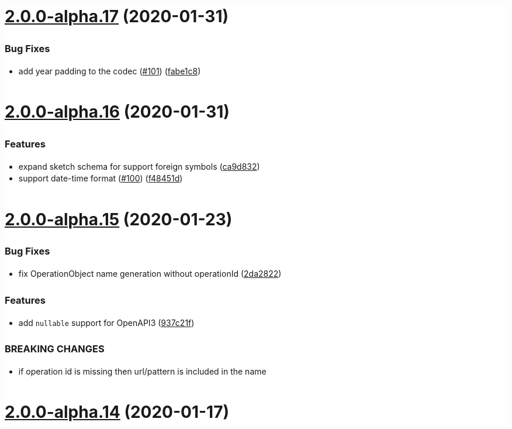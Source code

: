 

# [2.0.0-alpha.17](https://github.com/devexperts/swagger-codegen-ts/compare/v2.0.0-alpha.16...v2.0.0-alpha.17) (2020-01-31)


### Bug Fixes

* add year padding to the codec ([#101](https://github.com/devexperts/swagger-codegen-ts/issues/101)) ([fabe1c8](https://github.com/devexperts/swagger-codegen-ts/commit/fabe1c8))



# [2.0.0-alpha.16](https://github.com/devexperts/swagger-codegen-ts/compare/v2.0.0-alpha.15...v2.0.0-alpha.16) (2020-01-31)


### Features

* expand sketch schema for support foreign symbols ([ca9d832](https://github.com/devexperts/swagger-codegen-ts/commit/ca9d832))
* support date-time format ([#100](https://github.com/devexperts/swagger-codegen-ts/issues/100)) ([f48451d](https://github.com/devexperts/swagger-codegen-ts/commit/f48451d))



# [2.0.0-alpha.15](https://github.com/devexperts/swagger-codegen-ts/compare/v2.0.0-alpha.14...v2.0.0-alpha.15) (2020-01-23)


### Bug Fixes

* fix OperationObject name generation without operationId ([2da2822](https://github.com/devexperts/swagger-codegen-ts/commit/2da2822))


### Features

* add `nullable` support for OpenAPI3 ([937c21f](https://github.com/devexperts/swagger-codegen-ts/commit/937c21f))


### BREAKING CHANGES

* if operation id is missing then url/pattern is included in the name



# [2.0.0-alpha.14](https://github.com/devexperts/swagger-codegen-ts/compare/v2.0.0-alpha.13...v2.0.0-alpha.14) (2020-01-17)
